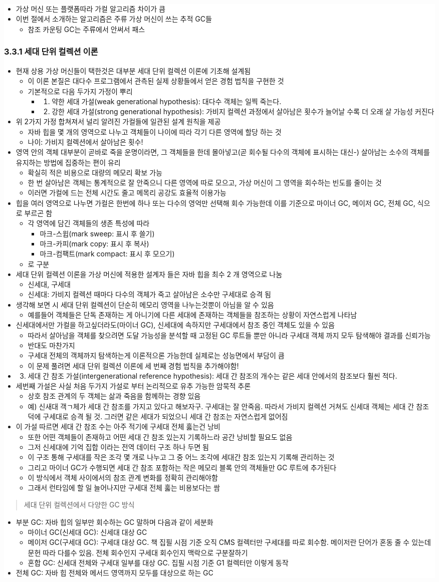 - 가상 머신 또는 플랫폼따라 가컬 알고리즘 차이가 큼
- 이번 절에서 소개하는 알고리즘은 주류 가상 머신이 쓰는 추적 GC들
	- 참조 카운팅 GC는 주류에서 안써서 패스

### 3.3.1 세대 단위 컬렉션 이론
- 현재 상용 가상 머신들이 택한것은 대부분 세대 단위 컬렉션 이론에 기초해 설계됨
	- 이 이론 본질은 대다수 프로그램에서 관측된 실제 상황들에서 얻은 경험 법칙을 구현한 것
	- 기본적으로 다음 두가지 가정이 뿌리
		- 1. 약한 세대 가설(weak generational hypothesis): 대다수 객체는 일찍 죽는다.
		- 2. 강한 세대 가설(strong generational hypothesis): 가비지 컬렉션 과정에서 살아남은 횟수가 늘어날 수록 더 오래 살 가능성 커진다
- 위 2가지 가정 합쳐져서 널리 알려진 가컬들에 일관된 설계 원칙을 제공
	- 자바 힙을 몇 개의 영역으로 나누고 객체들이 나이에 따라 각기 다른 영역에 할당 하는 것
	- 나이: 가비지 컬렉션에서 살아남은 횟수!
- 영역 안의 객체 대부분이 곧바로 죽을 운명이라면, 그 객체들을 한데 몰아넣고(곧 회수될 다수의 객체에 표시하는 대신-) 살아남는 소수의 객체를 유지하는 방법에 집중하는 편이 유리
	- 확실히 적은 비용으로 대량의 메모리 확보 가능
	- 한 번 살아남은 객체는 통계적으로 잘 안죽으니 다른 영역에 따로 모으고, 가상 머신이 그 영역을 회수하는 빈도를 줄이는 것
	- 이러면 가컬에 드는 전체 시간도 줄고 메목리 공강도 효율적 이용가능
- 힙을 여러 영역으로 나누면 가컬은 한번에 하나 또는 다수의 영억만 선택해 회수 가능한데 이를 기준으로 마이너 GC, 메이저 GC, 전체 GC, 식으로 부르곤 함
	- 각 영역에 담긴 객체들의 생존 특성에 따라
		- 마크-스윕(mark sweep: 표시 후 쓸기)
		- 마크-카피(mark copy: 표시 후 복사)
		- 마크-컴팩트(mark compact: 표시 후 모으기)
	- 로 구분
- 세대 단위 컬렉션 이론을 가상 머신에 적용한 설계자 들은 자바 힙을 최수 2 개 영역으로 나눔
	- 신세대, 구세대
	- 신세대: 가비지 컬렉션 때마다 다수의 객체가 죽고 살아남은 소수만 구세대로 승격 됨
- 생각해 보면 시 세대 단위 컬렉션이 단순히 메모리 영역을 나누는것뿐이 아님을 알 수 있음
	- 예를들어 객체들은 단독 존재하는 게 아니기에 다른 세대에 존재하는 객체들을 참조하는 상황이 자연스럽게 나타남
- 신세대에서만 가컬을 하고싶더라도(마이너 GC), 신세대에 속하지만 구세대에서 참조 중인 객체도 있을 수 있음
	- 따라서 살아남을 객체를 찾으려면 도달 가능성을 분석할 때 고정된 GC 루트들 뿐만 아니라 구세대 객체 까지 모두 탐색해야 결과를 신뢰가능
	- 반대도 마찬가지
	- 구세대 전체의 객체까지 탐색하는게 이론적으론 가능한데 실제로는 성능면에서 부담이 큼
	- 이 문제 풀려면 세대 단위 컬렉션 이론에 세 번째 경험 법칙을 추가해야함!
- 3. 세대 간 참조 가설(intergenerational reference hypothesis): 세대 간 참조의 개수는 같은 세대 안에서의 참조보다 훨씬 적다.
- 세번째 가설은 사실 처음 두가지 가설로 부터 논리적으로 유추 가능한 암묵적 추론
	- 상호 참조 관계의 두 객체는 삶과 죽음을 함께하는 경향 있음
	- 예) 신새대 객ㄱ체가 세대 간 참조를 가지고 있다고 해보자구. 구세대는 잘 안죽음. 따라서 가비지 컬렉션 거쳐도 신세대 객체는 세대 간 참조 덕에 구세대로 승격 될 것. 그러면 같은 세대가 되었으니 세대 간 참조는 자연스럽게 없어짐
- 이 가설 따르면 세대 간 참조 수는 아주 적기에 구세대 전체 훓는건 낭비
	- 또한 어떤 객체들이 존재하고 어떤 세대 간 참조 있는지 기록하느라 공간 낭비할 필요도 없음
	- 그저 신세대에 기억 집합 이라는 전역 데이터 구조 하나 두면 됨
	- 이 구조 통해 구세대를 작은 조각 몇 개로 나누고 그 중 어느 조각에 세대간 참조 있는지 기록해 관리하는 것
	- 그리고 마이너 GC가 수행되면 세대 간 참조 포함하는 작은 메모리 블록 안의 객체들만 GC 루트에 추가된다
	- 이 방식에서 객체 사이에서의 참조 관계 변화를 정확히 관리해야함
	- 그래서 런타임에 할 일 늘어나지만 구세대 전체 훓는 비용보다는 쌈

> 세대 단위 컬렉션에서 다양한 GC 방식

- 부분 GC: 자바 힙의 일부만 회수하는 GC 말하며 다음과 같이 세분화
	- 마이너 GC(신세대 GC): 신세대 대상 GC
	- 메이저 GC(구세대 GC): 구세대 대상 GC. 책 집필 시점 기준 오직 CMS 컬렉터만 구세대를 따로 회수함. 메이저란 단어가 혼동 줄 수 있는데 문헌 따라 다를수 있음. 전체 회수인지 구세대 회수인지 맥락으로 구분잘하기
	- 혼합 GC: 신세대 전체와 구세대 일부를 대상 GC. 집필 시점 기준 G1 컬렉터만 이렇게 동작
- 전체 GC: 자바 힙 전체와 메서드 영역까지 모두를 대상으로 하는 GC
